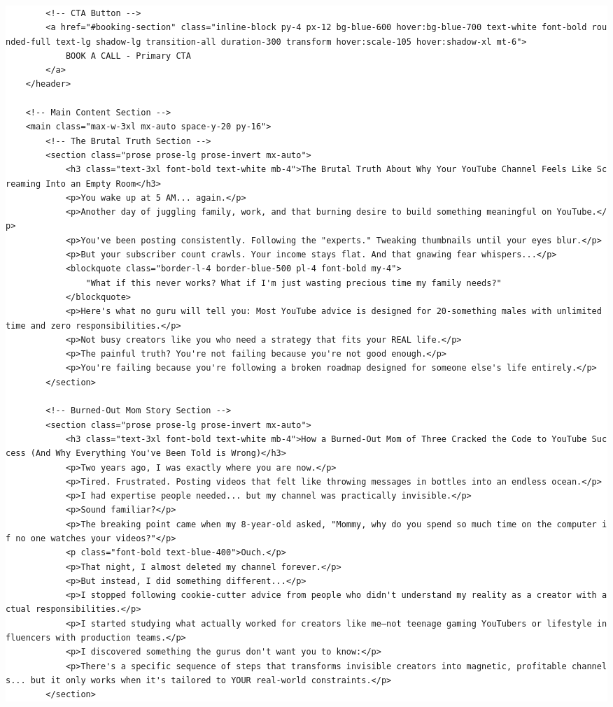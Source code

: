             <!-- CTA Button -->
            <a href="#booking-section" class="inline-block py-4 px-12 bg-blue-600 hover:bg-blue-700 text-white font-bold rounded-full text-lg shadow-lg transition-all duration-300 transform hover:scale-105 hover:shadow-xl mt-6">
                BOOK A CALL - Primary CTA
            </a>
        </header>

        <!-- Main Content Section -->
        <main class="max-w-3xl mx-auto space-y-20 py-16">
            <!-- The Brutal Truth Section -->
            <section class="prose prose-lg prose-invert mx-auto">
                <h3 class="text-3xl font-bold text-white mb-4">The Brutal Truth About Why Your YouTube Channel Feels Like Screaming Into an Empty Room</h3>
                <p>You wake up at 5 AM... again.</p>
                <p>Another day of juggling family, work, and that burning desire to build something meaningful on YouTube.</p>
                <p>You've been posting consistently. Following the "experts." Tweaking thumbnails until your eyes blur.</p>
                <p>But your subscriber count crawls. Your income stays flat. And that gnawing fear whispers...</p>
                <blockquote class="border-l-4 border-blue-500 pl-4 font-bold my-4">
                    "What if this never works? What if I'm just wasting precious time my family needs?"
                </blockquote>
                <p>Here's what no guru will tell you: Most YouTube advice is designed for 20-something males with unlimited time and zero responsibilities.</p>
                <p>Not busy creators like you who need a strategy that fits your REAL life.</p>
                <p>The painful truth? You're not failing because you're not good enough.</p>
                <p>You're failing because you're following a broken roadmap designed for someone else's life entirely.</p>
            </section>

            <!-- Burned-Out Mom Story Section -->
            <section class="prose prose-lg prose-invert mx-auto">
                <h3 class="text-3xl font-bold text-white mb-4">How a Burned-Out Mom of Three Cracked the Code to YouTube Success (And Why Everything You've Been Told is Wrong)</h3>
                <p>Two years ago, I was exactly where you are now.</p>
                <p>Tired. Frustrated. Posting videos that felt like throwing messages in bottles into an endless ocean.</p>
                <p>I had expertise people needed... but my channel was practically invisible.</p>
                <p>Sound familiar?</p>
                <p>The breaking point came when my 8-year-old asked, "Mommy, why do you spend so much time on the computer if no one watches your videos?"</p>
                <p class="font-bold text-blue-400">Ouch.</p>
                <p>That night, I almost deleted my channel forever.</p>
                <p>But instead, I did something different...</p>
                <p>I stopped following cookie-cutter advice from people who didn't understand my reality as a creator with actual responsibilities.</p>
                <p>I started studying what actually worked for creators like me—not teenage gaming YouTubers or lifestyle influencers with production teams.</p>
                <p>I discovered something the gurus don't want you to know:</p>
                <p>There's a specific sequence of steps that transforms invisible creators into magnetic, profitable channels... but it only works when it's tailored to YOUR real-world constraints.</p>
            </section>
